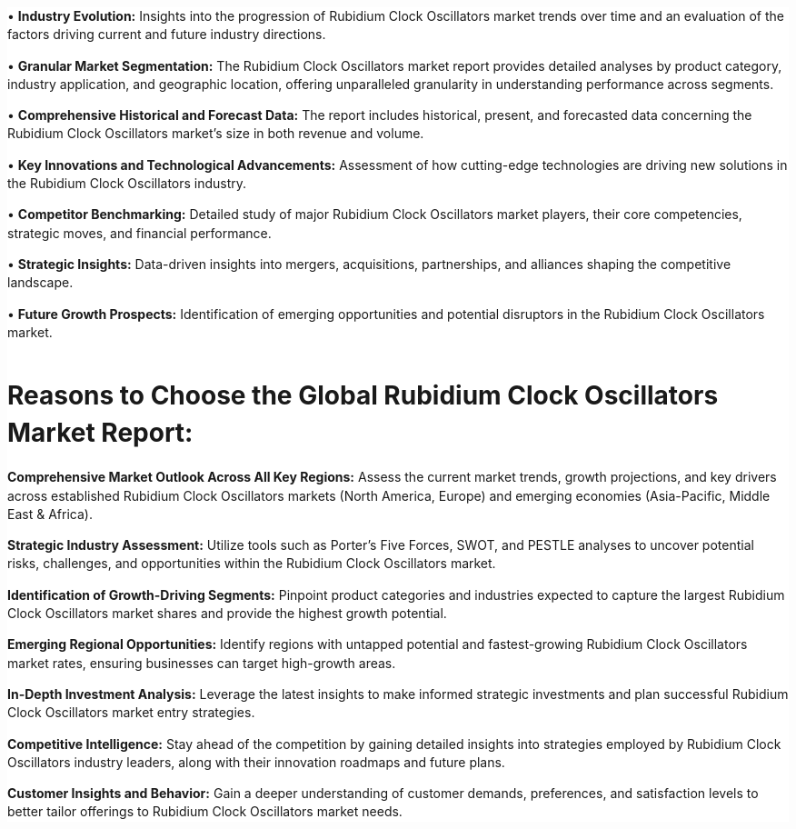 • <strong>Industry Evolution:</strong> Insights into the progression of Rubidium Clock Oscillators market trends over time and an evaluation of the factors driving current and future industry directions.

• <strong>Granular Market Segmentation:</strong> The Rubidium Clock Oscillators market report provides detailed analyses by product category, industry application, and geographic location, offering unparalleled granularity in understanding performance across segments.

• <strong>Comprehensive Historical and Forecast Data:</strong> The report includes historical, present, and forecasted data concerning the Rubidium Clock Oscillators market’s size in both revenue and volume.

• <strong>Key Innovations and Technological Advancements:</strong> Assessment of how cutting-edge technologies are driving new solutions in the Rubidium Clock Oscillators industry.

• <strong>Competitor Benchmarking:</strong> Detailed study of major Rubidium Clock Oscillators market players, their core competencies, strategic moves, and financial performance.

• <strong>Strategic Insights:</strong> Data-driven insights into mergers, acquisitions, partnerships, and alliances shaping the competitive landscape.

• <strong>Future Growth Prospects:</strong> Identification of emerging opportunities and potential disruptors in the Rubidium Clock Oscillators market.

# <strong>Reasons to Choose the Global Rubidium Clock Oscillators Market Report:</strong>

<strong>Comprehensive Market Outlook Across All Key Regions:</strong>
Assess the current market trends, growth projections, and key drivers across established Rubidium Clock Oscillators markets (North America, Europe) and emerging economies (Asia-Pacific, Middle East & Africa).

<strong>Strategic Industry Assessment:</strong>
Utilize tools such as Porter’s Five Forces, SWOT, and PESTLE analyses to uncover potential risks, challenges, and opportunities within the Rubidium Clock Oscillators market.

<strong>Identification of Growth-Driving Segments:</strong>
Pinpoint product categories and industries expected to capture the largest Rubidium Clock Oscillators market shares and provide the highest growth potential.

<strong>Emerging Regional Opportunities:</strong>
Identify regions with untapped potential and fastest-growing Rubidium Clock Oscillators market rates, ensuring businesses can target high-growth areas.

<strong>In-Depth Investment Analysis:</strong>
Leverage the latest insights to make informed strategic investments and plan successful Rubidium Clock Oscillators market entry strategies.

<strong>Competitive Intelligence:</strong>
Stay ahead of the competition by gaining detailed insights into strategies employed by Rubidium Clock Oscillators industry leaders, along with their innovation roadmaps and future plans.

<strong>Customer Insights and Behavior:</strong>
Gain a deeper understanding of customer demands, preferences, and satisfaction levels to better tailor offerings to Rubidium Clock Oscillators market needs.
